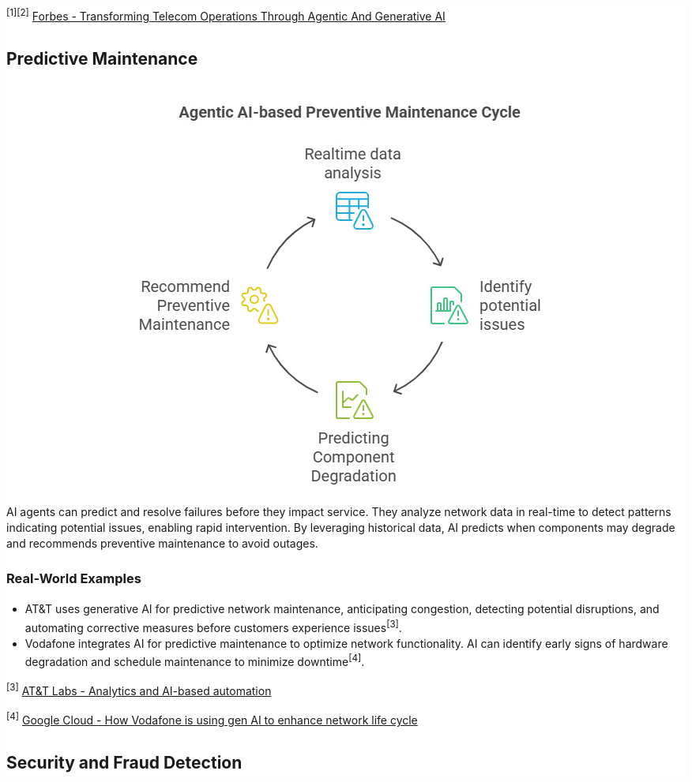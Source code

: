 <sup>[1][2]</sup> [Forbes - Transforming Telecom Operations Through Agentic And Generative AI](https://www.forbes.com/sites/moorinsights/2025/02/24/transforming-telecom-operations-through-agentic-and-generative-ai/)
## Predictive Maintenance ##
<center><img src="/content/images/preventive_maintenance.jpg" alt="Agentic AI-based Preventive Maintenance Cycle "></center>
AI agents can predict and resolve failures before they impact service. They analyze network data in real-time to detect patterns indicating potential issues, enabling rapid intervention. By leveraging historical data, AI predicts when components may degrade and recommends preventive maintenance to avoid outages.

### Real-World Examples ###
- AT&T uses generative AI for predictive network maintenance, anticipating congestion, detecting potential disruptions, and automating corrective measures before customers experience issues<sup>[3]</sup>.
- Vodafone integrates AI for predictive maintenance to optimize network functionality. AI can identify early signs of hardware degradation and schedule maintenance to minimize downtime<sup>[4]</sup>.

<sup>[3]</sup> [AT&T Labs - Analytics and AI-based automation](https://about.att.com/sites/labs/our-work/analytics-ai-automation)

<sup>[4]</sup> [Google Cloud - How Vodafone is using gen AI to enhance network life cycle](https://cloud.google.com/blog/topics/telecommunications/vodafone-gen-ai-enhances-network-lifecycle)

## Security and Fraud Detection ##